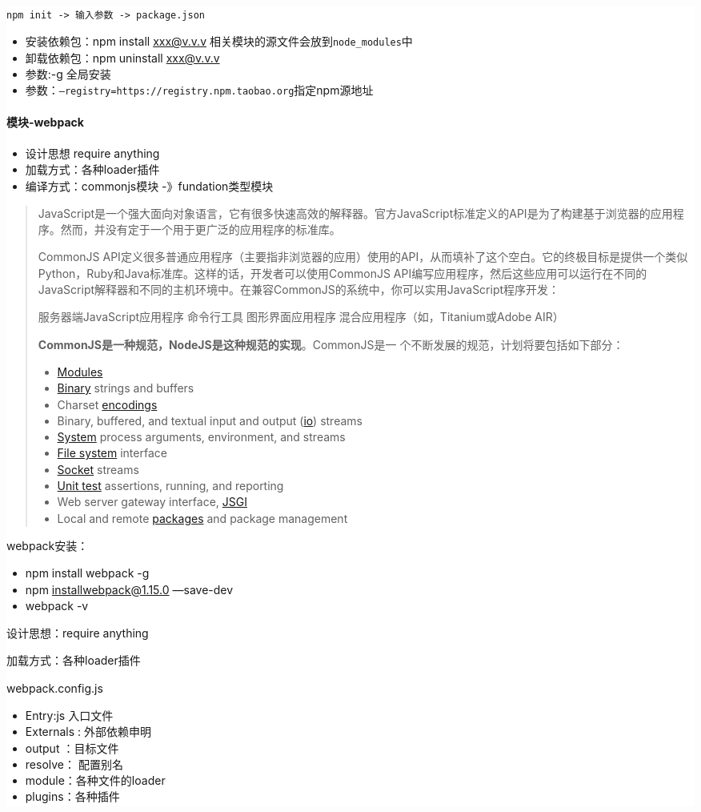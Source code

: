 `npm init -> 输入参数 -> package.json`

- 安装依赖包：npm install xxx@v.v.v 相关模块的源文件会放到`node_modules`中
- 卸载依赖包：npm uninstall xxx@v.v.v
- 参数:-g 全局安装
- 参数：`—registry=https://registry.npm.taobao.org`指定npm源地址



#### 模块-webpack

- 设计思想 require anything
- 加载方式：各种loader插件
- 编译方式：commonjs模块 -》fundation类型模块



> JavaScript是一个强大面向对象语言，它有很多快速高效的解释器。官方JavaScript标准定义的API是为了构建基于浏览器的应用程序。然而，并没有定于一个用于更广泛的应用程序的标准库。
>
> CommonJS API定义很多普通应用程序（主要指非浏览器的应用）使用的API，从而填补了这个空白。它的终极目标是提供一个类似Python，Ruby和Java标准库。这样的话，开发者可以使用CommonJS API编写应用程序，然后这些应用可以运行在不同的JavaScript解释器和不同的主机环境中。在兼容CommonJS的系统中，你可以实用JavaScript程序开发：
>
> 服务器端JavaScript应用程序
> 命令行工具
> 图形界面应用程序
> 混合应用程序（如，Titanium或Adobe AIR）
>
> **CommonJS是一种规范，NodeJS是这种规范的实现**。CommonJS是一 个不断发展的规范，计划将要包括如下部分：
>
> - [Modules](http://wiki.commonjs.org/wiki/Modules)
> - [Binary](http://wiki.commonjs.org/wiki/Binary) strings and buffers
> - Charset [encodings](http://wiki.commonjs.org/wiki/Encodings)
> - Binary, buffered, and textual input and output ([io](http://wiki.commonjs.org/wiki/IO)) streams
> - [System](http://wiki.commonjs.org/wiki/System) process arguments, environment, and streams
> - [File system](http://wiki.commonjs.org/wiki/Filesystem) interface
> - [Socket](http://wiki.commonjs.org/wiki/Sockets) streams
> - [Unit test](http://wiki.commonjs.org/wiki/Unit_Testing) assertions, running, and reporting
> - Web server gateway interface, [JSGI](http://wiki.commonjs.org/wiki/JSGI)
> - Local and remote [packages](http://wiki.commonjs.org/wiki/Packages) and package management



webpack安装：

- npm install webpack -g
- npm installwebpack@1.15.0 —save-dev
- webpack -v



设计思想：require anything

加载方式：各种loader插件

webpack.config.js

- Entry:js 入口文件
- Externals : 外部依赖申明
- output ：目标文件
- resolve： 配置别名
- module：各种文件的loader
- plugins：各种插件
